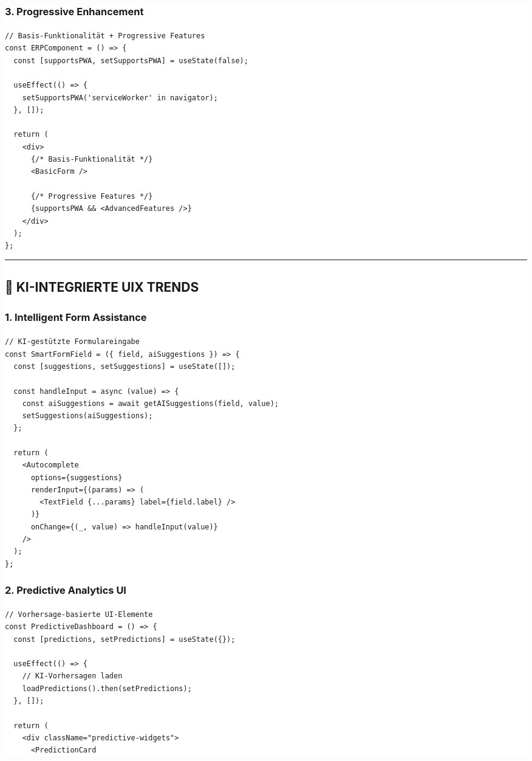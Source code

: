 ### 3. **Progressive Enhancement**
```tsx
// Basis-Funktionalität + Progressive Features
const ERPComponent = () => {
  const [supportsPWA, setSupportsPWA] = useState(false);
  
  useEffect(() => {
    setSupportsPWA('serviceWorker' in navigator);
  }, []);

  return (
    <div>
      {/* Basis-Funktionalität */}
      <BasicForm />
      
      {/* Progressive Features */}
      {supportsPWA && <AdvancedFeatures />}
    </div>
  );
};
```

---

## 🤖 KI-INTEGRIERTE UIX TRENDS

### 1. **Intelligent Form Assistance**
```tsx
// KI-gestützte Formulareingabe
const SmartFormField = ({ field, aiSuggestions }) => {
  const [suggestions, setSuggestions] = useState([]);
  
  const handleInput = async (value) => {
    const aiSuggestions = await getAISuggestions(field, value);
    setSuggestions(aiSuggestions);
  };

  return (
    <Autocomplete
      options={suggestions}
      renderInput={(params) => (
        <TextField {...params} label={field.label} />
      )}
      onChange={(_, value) => handleInput(value)}
    />
  );
};
```

### 2. **Predictive Analytics UI**
```tsx
// Vorhersage-basierte UI-Elemente
const PredictiveDashboard = () => {
  const [predictions, setPredictions] = useState({});
  
  useEffect(() => {
    // KI-Vorhersagen laden
    loadPredictions().then(setPredictions);
  }, []);

  return (
    <div className="predictive-widgets">
      <PredictionCard
```